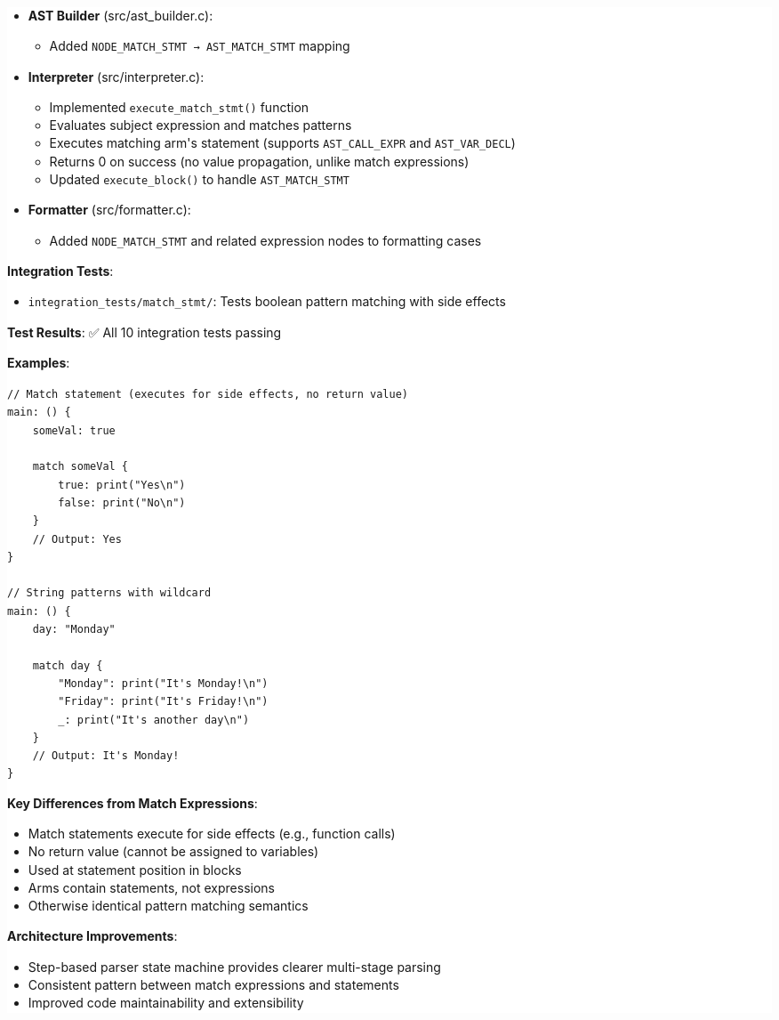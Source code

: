 - **AST Builder** (src/ast_builder.c):
  - Added `NODE_MATCH_STMT → AST_MATCH_STMT` mapping

- **Interpreter** (src/interpreter.c):
  - Implemented `execute_match_stmt()` function
  - Evaluates subject expression and matches patterns
  - Executes matching arm's statement (supports `AST_CALL_EXPR` and `AST_VAR_DECL`)
  - Returns 0 on success (no value propagation, unlike match expressions)
  - Updated `execute_block()` to handle `AST_MATCH_STMT`

- **Formatter** (src/formatter.c):
  - Added `NODE_MATCH_STMT` and related expression nodes to formatting cases

**Integration Tests**:
- `integration_tests/match_stmt/`: Tests boolean pattern matching with side effects

**Test Results**: ✅ All 10 integration tests passing

**Examples**:
```suru
// Match statement (executes for side effects, no return value)
main: () {
    someVal: true

    match someVal {
        true: print("Yes\n")
        false: print("No\n")
    }
    // Output: Yes
}

// String patterns with wildcard
main: () {
    day: "Monday"

    match day {
        "Monday": print("It's Monday!\n")
        "Friday": print("It's Friday!\n")
        _: print("It's another day\n")
    }
    // Output: It's Monday!
}
```

**Key Differences from Match Expressions**:
- Match statements execute for side effects (e.g., function calls)
- No return value (cannot be assigned to variables)
- Used at statement position in blocks
- Arms contain statements, not expressions
- Otherwise identical pattern matching semantics

**Architecture Improvements**:
- Step-based parser state machine provides clearer multi-stage parsing
- Consistent pattern between match expressions and statements
- Improved code maintainability and extensibility
